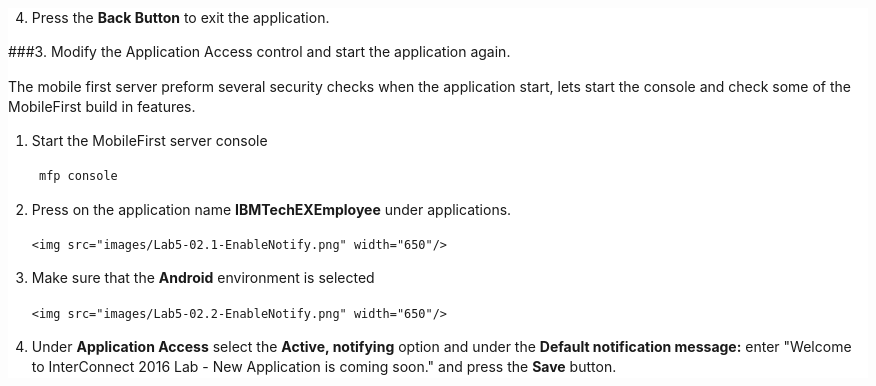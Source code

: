 4. Press the **Back Button** to exit the application.

###3. Modify the Application Access control and start the application again.

The mobile first server preform several security checks when the application start, lets start the console and check some of the MobileFirst build in features.

1. Start the MobileFirst server console
		
        mfp console
        
2. Press on the application name **IBMTechEXEmployee** under applications.

	   <img src="images/Lab5-02.1-EnableNotify.png" width="650"/>

3. Make sure that the **Android** environment is selected 

	   <img src="images/Lab5-02.2-EnableNotify.png" width="650"/>

4. Under **Application Access** select the **Active, notifying** option and under the **Default notification message:** enter "Welcome to InterConnect 2016 Lab - New Application is coming soon." and press the **Save** button.
